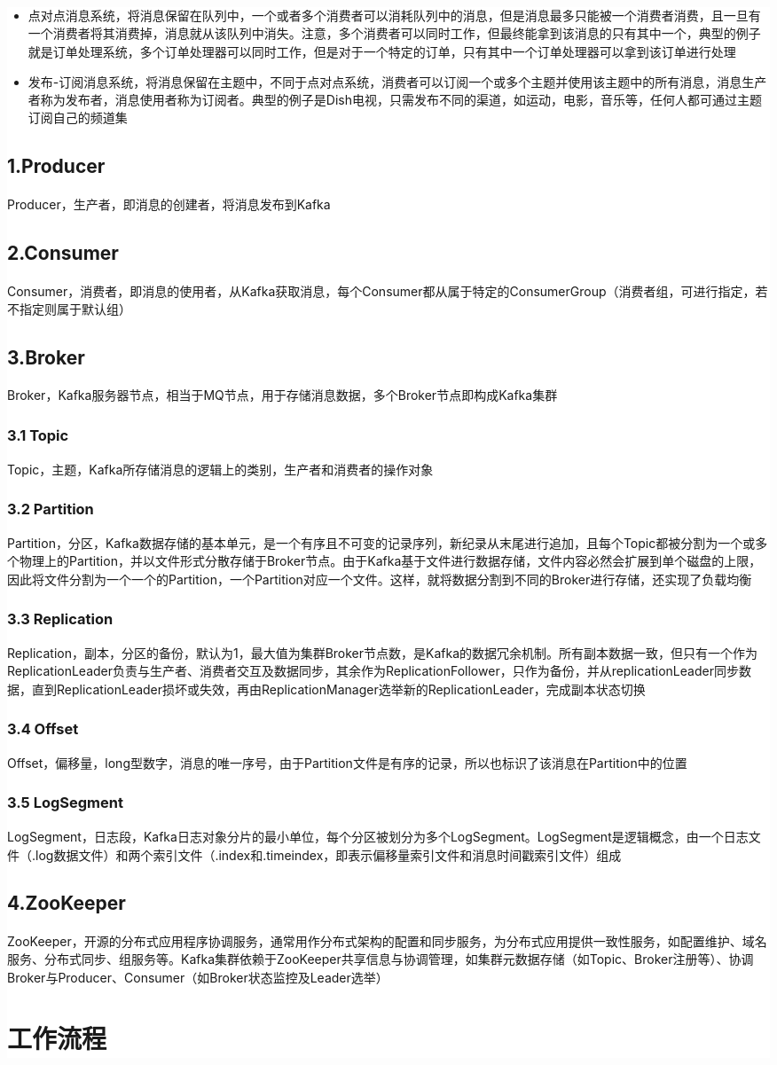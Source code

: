 - 点对点消息系统，将消息保留在队列中，一个或者多个消费者可以消耗队列中的消息，但是消息最多只能被一个消费者消费，且一旦有一个消费者将其消费掉，消息就从该队列中消失。注意，多个消费者可以同时工作，但最终能拿到该消息的只有其中一个，典型的例子就是订单处理系统，多个订单处理器可以同时工作，但是对于一个特定的订单，只有其中一个订单处理器可以拿到该订单进行处理

- 发布-订阅消息系统，将消息保留在主题中，不同于点对点系统，消费者可以订阅一个或多个主题并使用该主题中的所有消息，消息生产者称为发布者，消息使用者称为订阅者。典型的例子是Dish电视，只需发布不同的渠道，如运动，电影，音乐等，任何人都可通过主题订阅自己的频道集

## 1.Producer

Producer，生产者，即消息的创建者，将消息发布到Kafka

## 2.Consumer

Consumer，消费者，即消息的使用者，从Kafka获取消息，每个Consumer都从属于特定的ConsumerGroup（消费者组，可进行指定，若不指定则属于默认组）

## 3.Broker

Broker，Kafka服务器节点，相当于MQ节点，用于存储消息数据，多个Broker节点即构成Kafka集群

### 3.1 Topic

Topic，主题，Kafka所存储消息的逻辑上的类别，生产者和消费者的操作对象

### 3.2 Partition

Partition，分区，Kafka数据存储的基本单元，是一个有序且不可变的记录序列，新纪录从末尾进行追加，且每个Topic都被分割为一个或多个物理上的Partition，并以文件形式分散存储于Broker节点。由于Kafka基于文件进行数据存储，文件内容必然会扩展到单个磁盘的上限，因此将文件分割为一个一个的Partition，一个Partition对应一个文件。这样，就将数据分割到不同的Broker进行存储，还实现了负载均衡

### 3.3 Replication

Replication，副本，分区的备份，默认为1，最大值为集群Broker节点数，是Kafka的数据冗余机制。所有副本数据一致，但只有一个作为ReplicationLeader负责与生产者、消费者交互及数据同步，其余作为ReplicationFollower，只作为备份，并从replicationLeader同步数据，直到ReplicationLeader损坏或失效，再由ReplicationManager选举新的ReplicationLeader，完成副本状态切换

### 3.4 Offset

Offset，偏移量，long型数字，消息的唯一序号，由于Partition文件是有序的记录，所以也标识了该消息在Partition中的位置

### 3.5 LogSegment

LogSegment，日志段，Kafka日志对象分片的最小单位，每个分区被划分为多个LogSegment。LogSegment是逻辑概念，由一个日志文件（.log数据文件）和两个索引文件（.index和.timeindex，即表示偏移量索引文件和消息时间戳索引文件）组成

## 4.ZooKeeper

ZooKeeper，开源的分布式应用程序协调服务，通常用作分布式架构的配置和同步服务，为分布式应用提供一致性服务，如配置维护、域名服务、分布式同步、组服务等。Kafka集群依赖于ZooKeeper共享信息与协调管理，如集群元数据存储（如Topic、Broker注册等）、协调Broker与Producer、Consumer（如Broker状态监控及Leader选举）

# 工作流程
